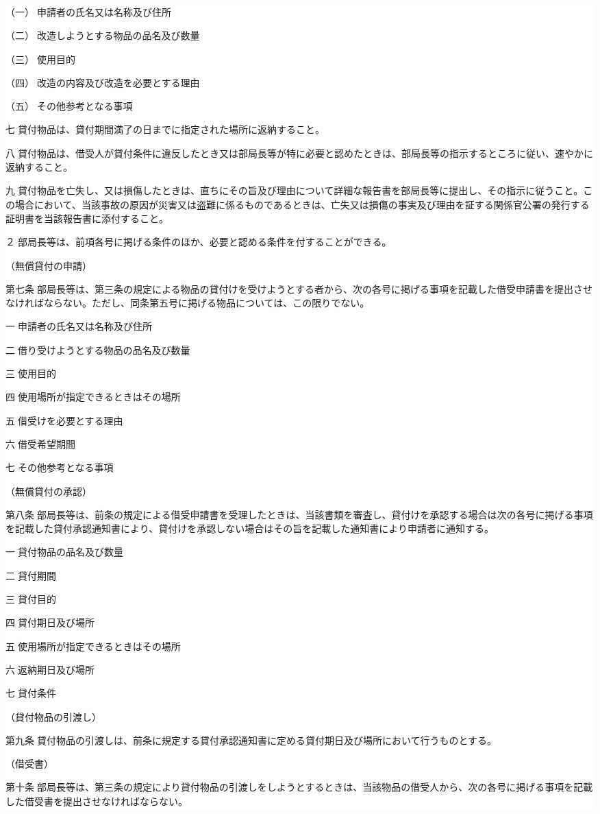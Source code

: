 （一） 申請者の氏名又は名称及び住所

（二） 改造しようとする物品の品名及び数量

（三） 使用目的

（四） 改造の内容及び改造を必要とする理由

（五） その他参考となる事項

七 貸付物品は、貸付期間満了の日までに指定された場所に返納すること。

八 貸付物品は、借受人が貸付条件に違反したとき又は部局長等が特に必要と認めたときは、部局長等の指示するところに従い、速やかに返納すること。

九 貸付物品を亡失し、又は損傷したときは、直ちにその旨及び理由について詳細な報告書を部局長等に提出し、その指示に従うこと。この場合において、当該事故の原因が災害又は盗難に係るものであるときは、亡失又は損傷の事実及び理由を証する関係官公署の発行する証明書を当該報告書に添付すること。

２ 部局長等は、前項各号に掲げる条件のほか、必要と認める条件を付することができる。

（無償貸付の申請）

第七条 部局長等は、第三条の規定による物品の貸付けを受けようとする者から、次の各号に掲げる事項を記載した借受申請書を提出させなければならない。ただし、同条第五号に掲げる物品については、この限りでない。

一 申請者の氏名又は名称及び住所

二 借り受けようとする物品の品名及び数量

三 使用目的

四 使用場所が指定できるときはその場所

五 借受けを必要とする理由

六 借受希望期間

七 その他参考となる事項

（無償貸付の承認）

第八条 部局長等は、前条の規定による借受申請書を受理したときは、当該書類を審査し、貸付けを承認する場合は次の各号に掲げる事項を記載した貸付承認通知書により、貸付けを承認しない場合はその旨を記載した通知書により申請者に通知する。

一 貸付物品の品名及び数量

二 貸付期間

三 貸付目的

四 貸付期日及び場所

五 使用場所が指定できるときはその場所

六 返納期日及び場所

七 貸付条件

（貸付物品の引渡し）

第九条 貸付物品の引渡しは、前条に規定する貸付承認通知書に定める貸付期日及び場所において行うものとする。

（借受書）

第十条 部局長等は、第三条の規定により貸付物品の引渡しをしようとするときは、当該物品の借受人から、次の各号に掲げる事項を記載した借受書を提出させなければならない。
